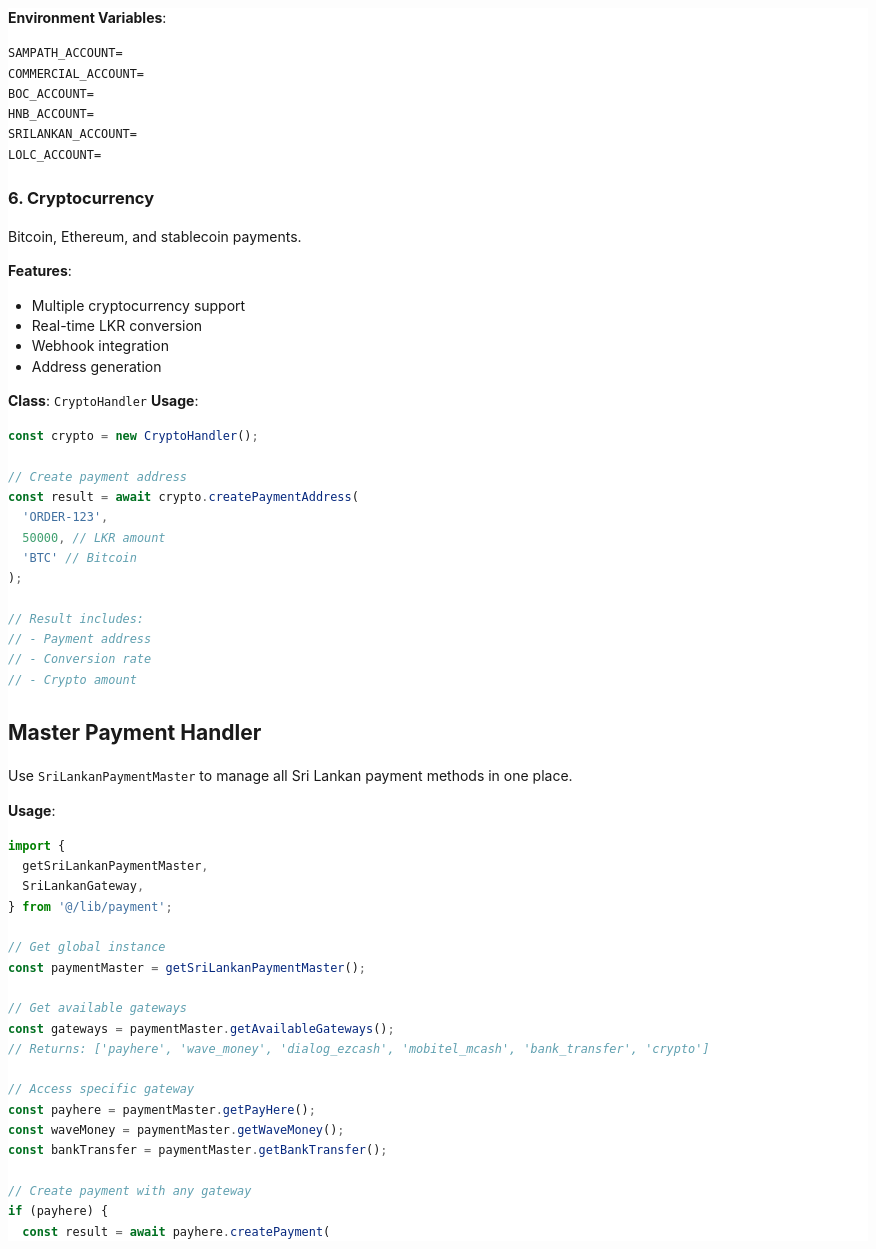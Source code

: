 ```typescript
```

**Environment Variables**:
```
SAMPATH_ACCOUNT=
COMMERCIAL_ACCOUNT=
BOC_ACCOUNT=
HNB_ACCOUNT=
SRILANKAN_ACCOUNT=
LOLC_ACCOUNT=
```

### 6. **Cryptocurrency**
Bitcoin, Ethereum, and stablecoin payments.

**Features**:
- Multiple cryptocurrency support
- Real-time LKR conversion
- Webhook integration
- Address generation

**Class**: `CryptoHandler`
**Usage**:
```typescript
const crypto = new CryptoHandler();

// Create payment address
const result = await crypto.createPaymentAddress(
  'ORDER-123',
  50000, // LKR amount
  'BTC' // Bitcoin
);

// Result includes:
// - Payment address
// - Conversion rate
// - Crypto amount
```

## Master Payment Handler

Use `SriLankanPaymentMaster` to manage all Sri Lankan payment methods in one place.

**Usage**:
```typescript
import {
  getSriLankanPaymentMaster,
  SriLankanGateway,
} from '@/lib/payment';

// Get global instance
const paymentMaster = getSriLankanPaymentMaster();

// Get available gateways
const gateways = paymentMaster.getAvailableGateways();
// Returns: ['payhere', 'wave_money', 'dialog_ezcash', 'mobitel_mcash', 'bank_transfer', 'crypto']

// Access specific gateway
const payhere = paymentMaster.getPayHere();
const waveMoney = paymentMaster.getWaveMoney();
const bankTransfer = paymentMaster.getBankTransfer();

// Create payment with any gateway
if (payhere) {
  const result = await payhere.createPayment(
```